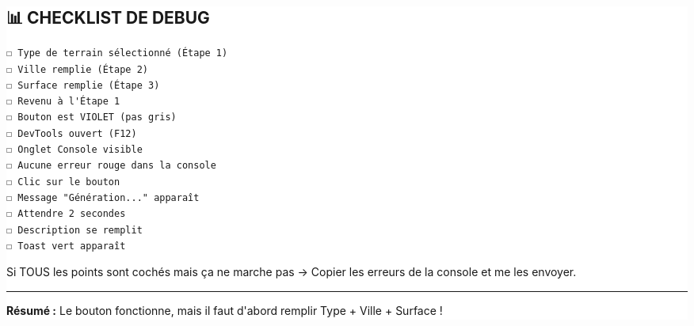 
## 📊 CHECKLIST DE DEBUG

```
☐ Type de terrain sélectionné (Étape 1)
☐ Ville remplie (Étape 2)
☐ Surface remplie (Étape 3)
☐ Revenu à l'Étape 1
☐ Bouton est VIOLET (pas gris)
☐ DevTools ouvert (F12)
☐ Onglet Console visible
☐ Aucune erreur rouge dans la console
☐ Clic sur le bouton
☐ Message "Génération..." apparaît
☐ Attendre 2 secondes
☐ Description se remplit
☐ Toast vert apparaît
```

Si TOUS les points sont cochés mais ça ne marche pas → Copier les erreurs de la console et me les envoyer.

---

**Résumé :** Le bouton fonctionne, mais il faut d'abord remplir Type + Ville + Surface !
